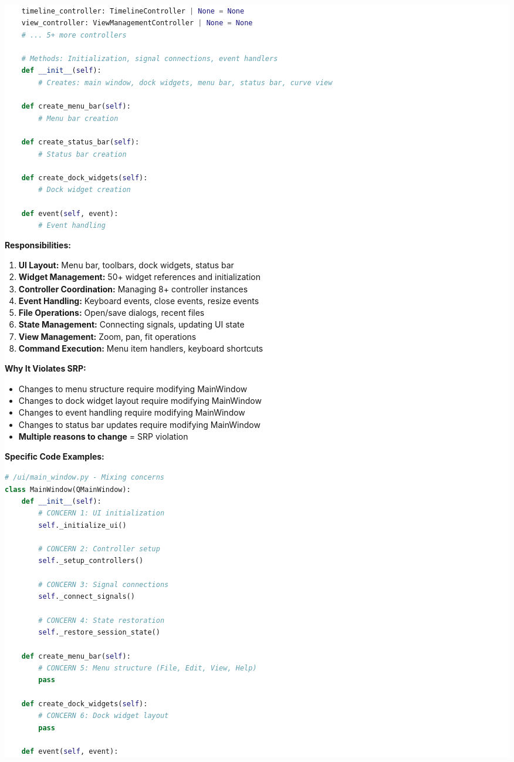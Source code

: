 ```python
    timeline_controller: TimelineController | None = None
    view_controller: ViewManagementController | None = None
    # ... 5+ more controllers
    
    # Methods: Initialization, signal connections, event handlers
    def __init__(self):
        # Creates: main window, dock widgets, menu bar, status bar, curve view
        
    def create_menu_bar(self):
        # Menu bar creation
        
    def create_status_bar(self):
        # Status bar creation
        
    def create_dock_widgets(self):
        # Dock widget creation
        
    def event(self, event):
        # Event handling
```

**Responsibilities:**
1. **UI Layout:** Menu bar, toolbars, dock widgets, status bar
2. **Widget Management:** 50+ widget references and initialization
3. **Controller Coordination:** Managing 8+ controller instances
4. **Event Handling:** Keyboard events, close events, resize events
5. **File Operations:** Open/save dialogs, recent files
6. **State Management:** Connecting signals, updating UI state
7. **View Management:** Zoom, pan, fit operations
8. **Command Execution:** Menu item handlers, keyboard shortcuts

**Why It Violates SRP:**
- Changes to menu structure require modifying MainWindow
- Changes to dock widget layout require modifying MainWindow
- Changes to event handling require modifying MainWindow
- Changes to status bar updates require modifying MainWindow
- **Multiple reasons to change** = SRP violation

**Specific Code Examples:**
```python
# /ui/main_window.py - Mixing concerns
class MainWindow(QMainWindow):
    def __init__(self):
        # CONCERN 1: UI initialization
        self._initialize_ui()
        
        # CONCERN 2: Controller setup
        self._setup_controllers()
        
        # CONCERN 3: Signal connections
        self._connect_signals()
        
        # CONCERN 4: State restoration
        self._restore_session_state()
    
    def create_menu_bar(self):
        # CONCERN 5: Menu structure (File, Edit, View, Help)
        pass
    
    def create_dock_widgets(self):
        # CONCERN 6: Dock widget layout
        pass
    
    def event(self, event):
```